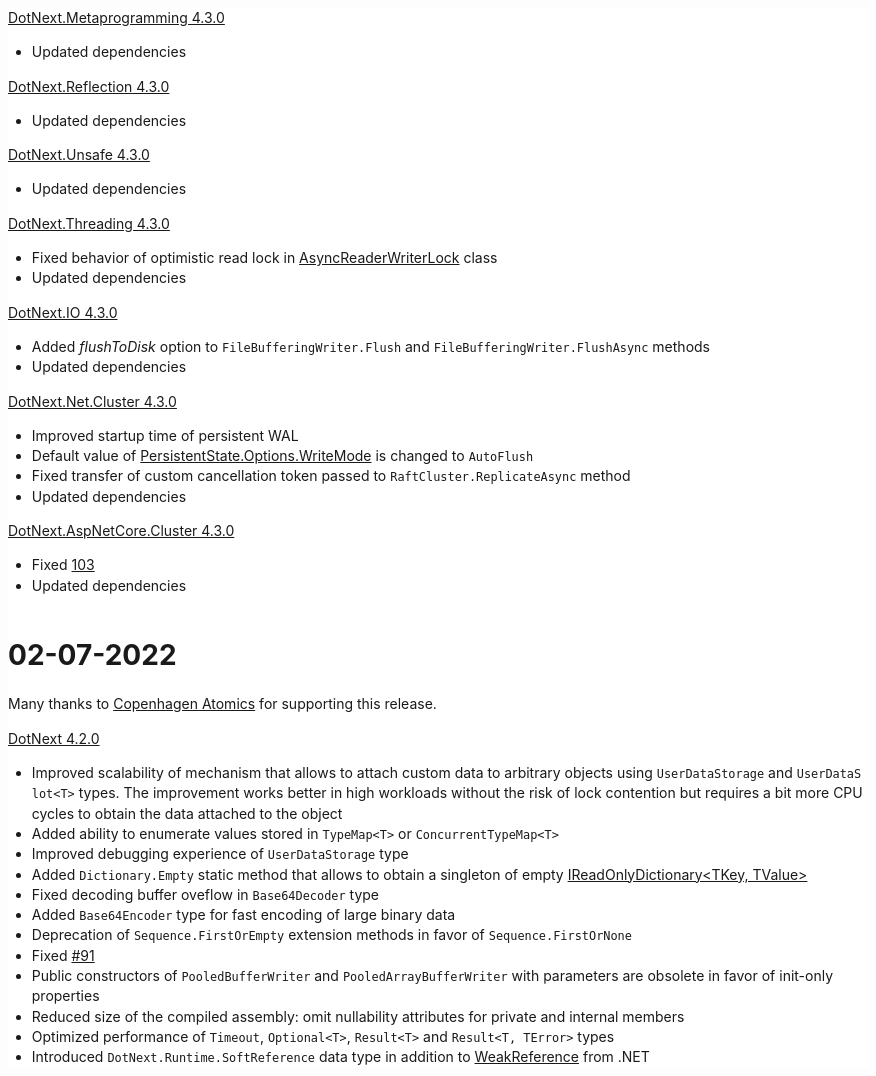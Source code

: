 <a href="https://www.nuget.org/packages/dotnext.metaprogramming/4.3.0">DotNext.Metaprogramming 4.3.0</a>
* Updated dependencies

<a href="https://www.nuget.org/packages/dotnext.reflection/4.3.0">DotNext.Reflection 4.3.0</a>
* Updated dependencies

<a href="https://www.nuget.org/packages/dotnext.unsafe/4.3.0">DotNext.Unsafe 4.3.0</a>
* Updated dependencies

<a href="https://www.nuget.org/packages/dotnext.threading/4.3.0">DotNext.Threading 4.3.0</a>
* Fixed behavior of optimistic read lock in [AsyncReaderWriterLock](https://dotnet.github.io/dotNext/api/DotNext.Threading.AsyncReaderWriterLock.html) class
* Updated dependencies

<a href="https://www.nuget.org/packages/dotnext.io/4.3.0">DotNext.IO 4.3.0</a>
* Added _flushToDisk_ option to `FileBufferingWriter.Flush` and `FileBufferingWriter.FlushAsync` methods
* Updated dependencies

<a href="https://www.nuget.org/packages/dotnext.net.cluster/4.3.0">DotNext.Net.Cluster 4.3.0</a>
* Improved startup time of persistent WAL
* Default value of [PersistentState.Options.WriteMode](https://dotnet.github.io/dotNext/api/DotNext.Net.Cluster.Consensus.Raft.PersistentState.Options.html#DotNext_Net_Cluster_Consensus_Raft_PersistentState_Options_WriteMode) is changed to `AutoFlush`
* Fixed transfer of custom cancellation token passed to `RaftCluster.ReplicateAsync` method
* Updated dependencies

<a href="https://www.nuget.org/packages/dotnext.aspnetcore.cluster/4.3.0">DotNext.AspNetCore.Cluster 4.3.0</a>
* Fixed [103](https://github.com/dotnet/dotNext/issues/103)
* Updated dependencies

# 02-07-2022
Many thanks to [Copenhagen Atomics](https://www.copenhagenatomics.com/) for supporting this release.

<a href="https://www.nuget.org/packages/dotnext/4.2.0">DotNext 4.2.0</a>
* Improved scalability of mechanism that allows to attach custom data to arbitrary objects using `UserDataStorage` and `UserDataSlot<T>` types. The improvement works better in high workloads without the risk of lock contention but requires a bit more CPU cycles to obtain the data attached to the object
* Added ability to enumerate values stored in `TypeMap<T>` or `ConcurrentTypeMap<T>`
* Improved debugging experience of `UserDataStorage` type
* Added `Dictionary.Empty` static method that allows to obtain a singleton of empty [IReadOnlyDictionary&lt;TKey, TValue&gt;](https://docs.microsoft.com/en-us/dotnet/api/system.collections.generic.ireadonlydictionary-2)
* Fixed decoding buffer oveflow in `Base64Decoder` type
* Added `Base64Encoder` type for fast encoding of large binary data
* Deprecation of `Sequence.FirstOrEmpty` extension methods in favor of `Sequence.FirstOrNone`
* Fixed [#91](https://github.com/dotnet/dotNext/pull/91)
* Public constructors of `PooledBufferWriter` and `PooledArrayBufferWriter` with parameters are obsolete in favor of init-only properties
* Reduced size of the compiled assembly: omit nullability attributes for private and internal members
* Optimized performance of `Timeout`, `Optional<T>`, `Result<T>` and `Result<T, TError>` types
* Introduced `DotNext.Runtime.SoftReference` data type in addition to [WeakReference](https://docs.microsoft.com/en-us/dotnet/api/system.weakreference) from .NET
